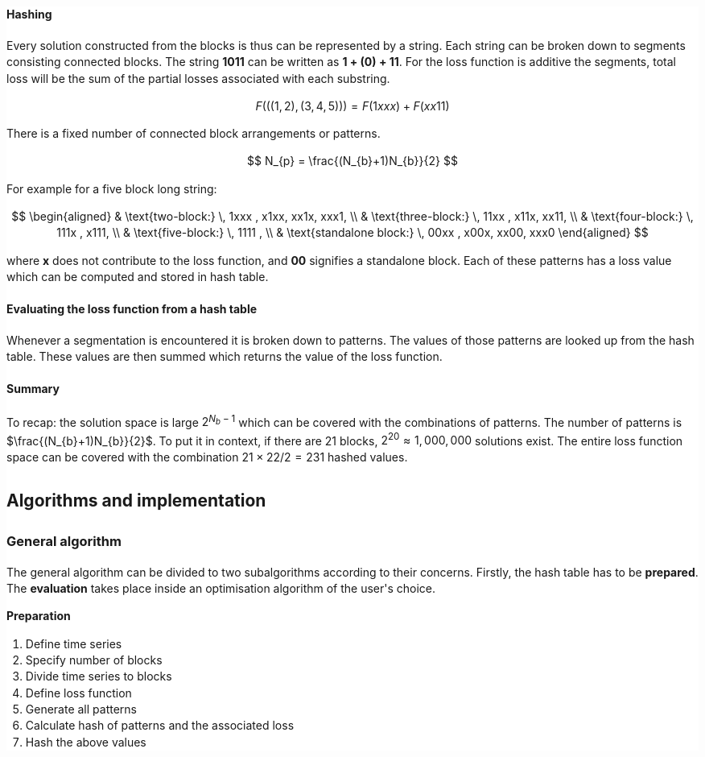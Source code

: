 #### Hashing

Every solution constructed from the blocks is thus can be represented by a string. Each string can be broken down to segments consisting connected blocks. The string **1011** can be written as **1 + (0) + 11**. For the loss function is additive the segments, total loss will be the sum of the partial losses associated with each substring.

$$
F\big(((1,2),(3,4,5))\big) = F(1xxx) + F(xx11)
$$

There is a fixed number of connected block arrangements or patterns.

$$
N_{p} = \frac{(N_{b}+1)N_{b}}{2}
$$

For example for a five block long string:

$$
\begin{aligned}
& \text{two-block:}  \,  1xxx , x1xx, xx1x, xxx1, \\
& \text{three-block:} \, 11xx , x11x, xx11, \\
& \text{four-block:}  \, 111x , x111, \\
& \text{five-block:}  \, 1111 , \\
& \text{standalone block:}        \, 00xx , x00x, xx00, xxx0
\end{aligned}
$$

where **x** does not contribute to the loss function, and **00** signifies a standalone block. Each of these patterns has a loss value which can be computed and stored in hash table. 

#### Evaluating the loss function from a hash table

Whenever a segmentation is encountered it is broken down to patterns. The values of those patterns are looked up from the hash table. These values are then summed which returns the value of the loss function.

#### Summary

To recap: the solution space is large $2^{N_{b}-1}$ which can be covered with the combinations of patterns. The number of patterns is $\frac{(N_{b}+1)N_{b}}{2}$. To put it in context, if there are 21 blocks, $2^{20} \approx 1,000,000$ solutions exist. The entire loss function space can be covered with the combination $21 \times 22/2 = 231$ hashed values.

## Algorithms and implementation

### General algorithm

The general algorithm can be divided to two subalgorithms according to their concerns. Firstly, the hash table has to be **prepared**. The **evaluation** takes place inside an optimisation algorithm of the user's choice.

**Preparation**
1. Define time series
1. Specify number of blocks
1. Divide time series to blocks
1. Define loss function 
1. Generate all patterns
1. Calculate hash of patterns and the associated loss
1. Hash the above values
